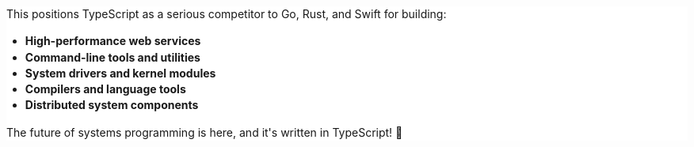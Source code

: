 This positions TypeScript as a serious competitor to Go, Rust, and Swift for building:

- **High-performance web services**
- **Command-line tools and utilities**
- **System drivers and kernel modules**
- **Compilers and language tools**
- **Distributed system components**

The future of systems programming is here, and it's written in TypeScript! 🚀